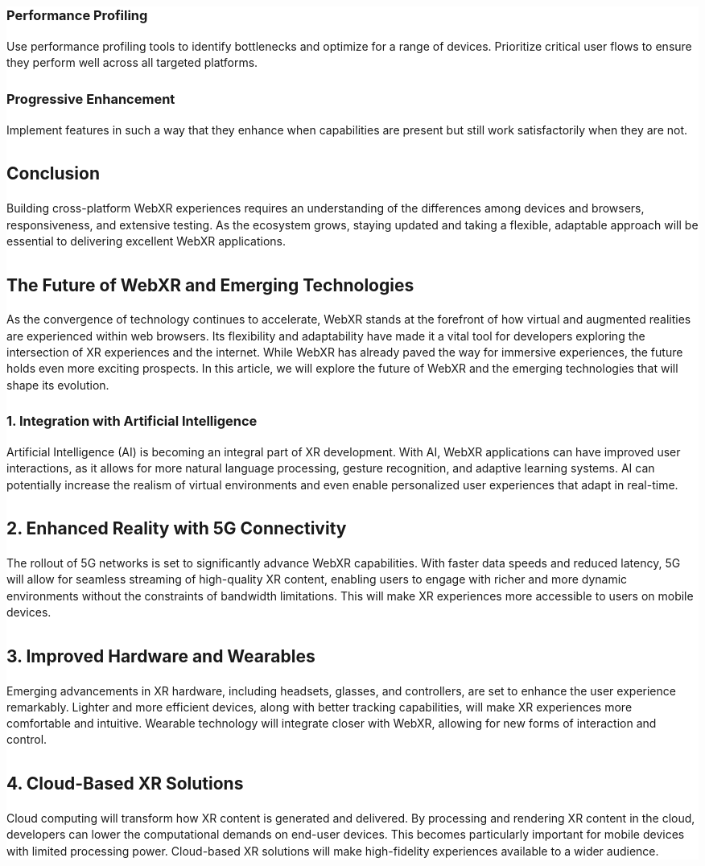 ### Performance Profiling

Use performance profiling tools to identify bottlenecks and optimize for a range of devices. Prioritize critical user flows to ensure they perform well across all targeted platforms.

### Progressive Enhancement

Implement features in such a way that they enhance when capabilities are present but still work satisfactorily when they are not.

## Conclusion

Building cross-platform WebXR experiences requires an understanding of the differences among devices and browsers, responsiveness, and extensive testing. As the ecosystem grows, staying updated and taking a flexible, adaptable approach will be essential to delivering excellent WebXR applications.

## The Future of WebXR and Emerging Technologies

As the convergence of technology continues to accelerate, WebXR stands at the forefront of how virtual and augmented realities are experienced within web browsers. Its flexibility and adaptability have made it a vital tool for developers exploring the intersection of XR experiences and the internet. While WebXR has already paved the way for immersive experiences, the future holds even more exciting prospects. In this article, we will explore the future of WebXR and the emerging technologies that will shape its evolution.

### 1. Integration with Artificial Intelligence

Artificial Intelligence (AI) is becoming an integral part of XR development. With AI, WebXR applications can have improved user interactions, as it allows for more natural language processing, gesture recognition, and adaptive learning systems. AI can potentially increase the realism of virtual environments and even enable personalized user experiences that adapt in real-time.

## 2. Enhanced Reality with 5G Connectivity

The rollout of 5G networks is set to significantly advance WebXR capabilities. With faster data speeds and reduced latency, 5G will allow for seamless streaming of high-quality XR content, enabling users to engage with richer and more dynamic environments without the constraints of bandwidth limitations. This will make XR experiences more accessible to users on mobile devices.

## 3. Improved Hardware and Wearables

Emerging advancements in XR hardware, including headsets, glasses, and controllers, are set to enhance the user experience remarkably. Lighter and more efficient devices, along with better tracking capabilities, will make XR experiences more comfortable and intuitive. Wearable technology will integrate closer with WebXR, allowing for new forms of interaction and control.

## 4. Cloud-Based XR Solutions

Cloud computing will transform how XR content is generated and delivered. By processing and rendering XR content in the cloud, developers can lower the computational demands on end-user devices. This becomes particularly important for mobile devices with limited processing power. Cloud-based XR solutions will make high-fidelity experiences available to a wider audience.
